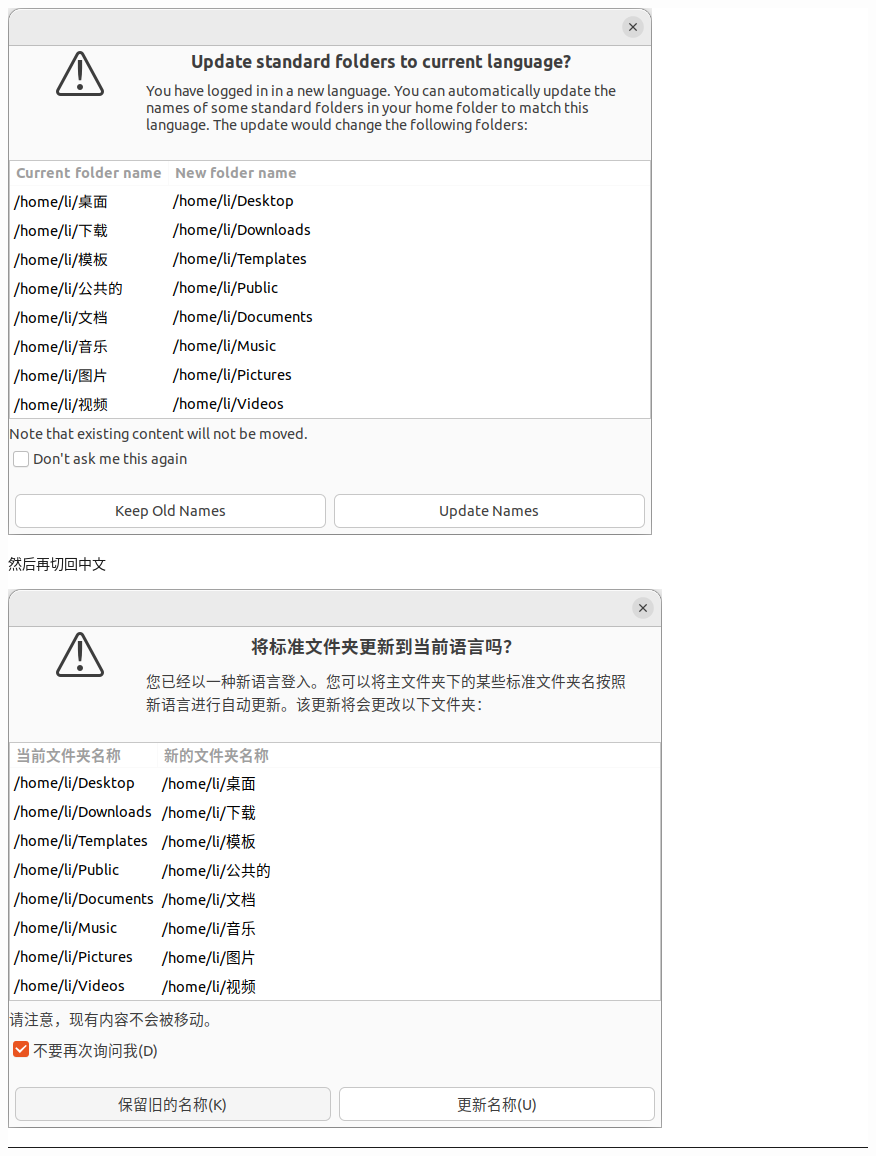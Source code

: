 ![image-20241101192911607](/assets/images/post/image-20241101192911607.png)

然后再切回中文

![image-20241101193120986](/assets/images/post/image-20241101193120986.png)

---
